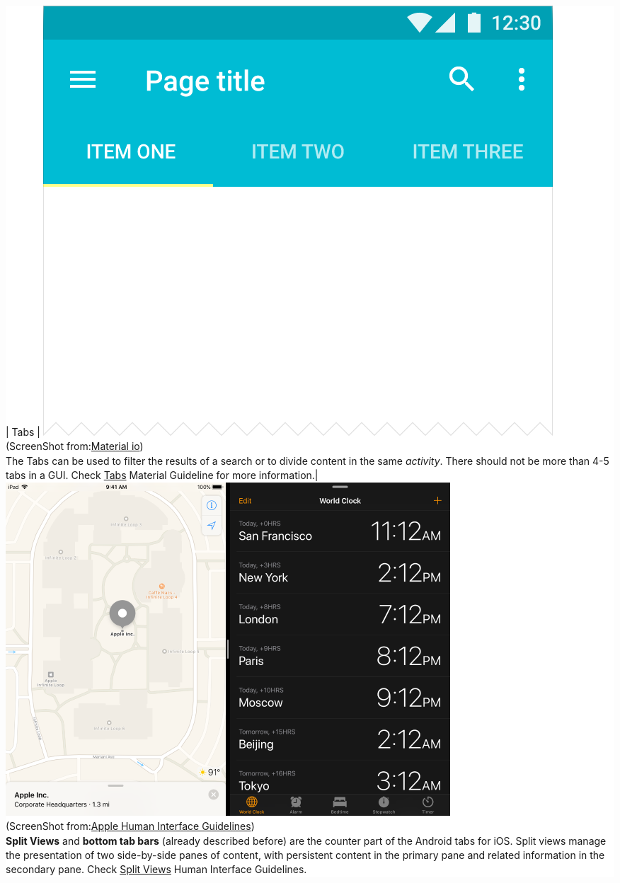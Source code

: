 | Tabs  | ![Tabs](../assets/UI-Components/TabsAndroid.png) <br>(ScreenShot from:[Material io](https://storage.googleapis.com/material-design/publish/material_v_12/assets/0B6Okdz75tqQsOUdyb0FjQTJTdlk/components-tabs-usage-mobile3.png))<br> The Tabs can be used to filter the results of a search or to divide content in the same _activity_. There should not be more than 4-5 tabs in a GUI. Check [Tabs](https://material.io/guidelines/components/tabs.html) Material Guideline for more information.|![Split View](../assets/UI-Components/SplitView.png)<br>(ScreenShot from:[Apple Human Interface Guidelines](https://developer.apple.com/ios/human-interface-guidelines/images/Split_View.png))<br> **Split Views**  and **bottom tab bars** (already described before) are the counter part of the Android tabs for iOS. Split views manage the presentation of two side-by-side panes of content, with persistent content in the primary pane and related information in the secondary pane. Check [Split Views](https://developer.apple.com/ios/human-interface-guidelines/views/split-views/) Human Interface Guidelines.
